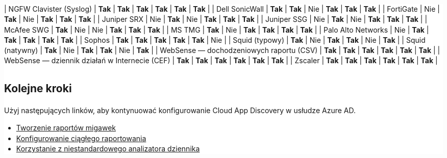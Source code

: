 | NGFW Clavister (Syslog)                 | **Tak**        | **Tak**       | **Tak**  | **Tak**   | **Tak**       | **Tak**        |
| Dell SonicWall                          | **Tak**        | **Tak**       | Nie       | **Tak**   | **Tak**       | **Tak**        |
| FortiGate                               | Nie             | **Tak**       | Nie       | **Tak**   | **Tak**       | **Tak**        |
| Juniper SRX                             | Nie             | **Tak**       | Nie       | **Tak**   | **Tak**       | **Tak**        |
| Juniper SSG                             | Nie             | **Tak**       | Nie       | **Tak**   | **Tak**       | **Tak**        |
| McAfee SWG                              | **Tak**        | Nie            | Nie       | **Tak**   | **Tak**       | **Tak**        |
| MS TMG                                  | **Tak**        | Nie            | **Tak**  | **Tak**   | **Tak**       | **Tak**        |
| Palo Alto Networks                      | Nie             | **Tak**       | **Tak**  | **Tak**   | **Tak**       | **Tak**        |
| Sophos                                  | **Tak**        | **Tak**       | **Tak**  | **Tak**   | **Tak**       | Nie             |
| Squid (typowy)                          | **Tak**        | Nie            | **Tak**  | **Tak**   | Nie            | **Tak**        |
| Squid (natywny)                          | **Tak**        | Nie            | **Tak**  | **Tak**   | Nie            | **Tak**        |
| WebSense — dochodzeniowych raportu (CSV)   | **Tak**        | **Tak**       | **Tak**  | **Tak**   | **Tak**       | **Tak**        |
| WebSense — dziennik działań w Internecie (CEF)  | **Tak**        | **Tak**       | **Tak**  | **Tak**   | **Tak**       | **Tak**        |
| Zscaler                                 | **Tak**        | **Tak**       | **Tak**  | **Tak**   | **Tak**       | **Tak**        |


## <a name="next-steps"></a>Kolejne kroki
Użyj następujących linków, aby kontynuować konfigurowanie Cloud App Discovery w usłudze Azure AD.

* [Tworzenie raportów migawek](cloud-app-discovery-create-snapshot-reports.md)
* [Konfigurowanie ciągłego raportowania](https://docs.microsoft.com/cloud-app-security/discovery-docker)
* [Korzystanie z niestandardowego analizatora dziennika](https://docs.microsoft.com/cloud-app-security/custom-log-parser)
